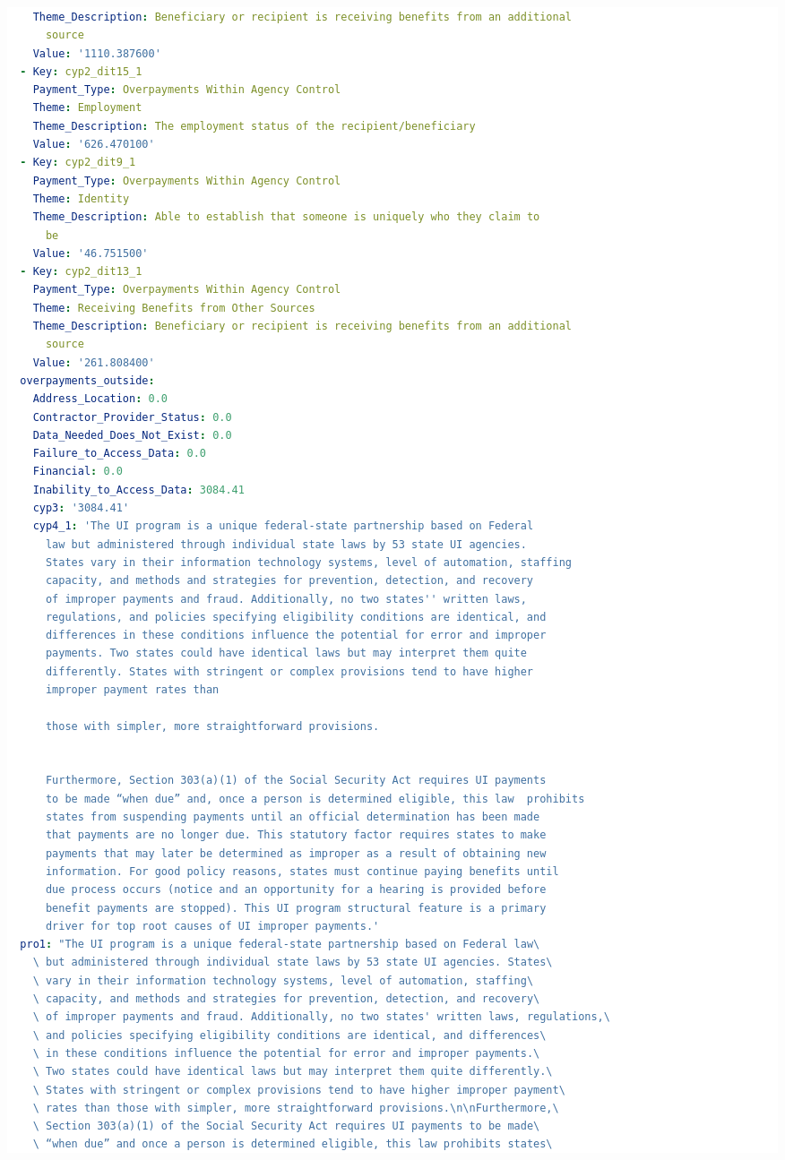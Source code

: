 ```yaml
    Theme_Description: Beneficiary or recipient is receiving benefits from an additional
      source
    Value: '1110.387600'
  - Key: cyp2_dit15_1
    Payment_Type: Overpayments Within Agency Control
    Theme: Employment
    Theme_Description: The employment status of the recipient/beneficiary
    Value: '626.470100'
  - Key: cyp2_dit9_1
    Payment_Type: Overpayments Within Agency Control
    Theme: Identity
    Theme_Description: Able to establish that someone is uniquely who they claim to
      be
    Value: '46.751500'
  - Key: cyp2_dit13_1
    Payment_Type: Overpayments Within Agency Control
    Theme: Receiving Benefits from Other Sources
    Theme_Description: Beneficiary or recipient is receiving benefits from an additional
      source
    Value: '261.808400'
  overpayments_outside:
    Address_Location: 0.0
    Contractor_Provider_Status: 0.0
    Data_Needed_Does_Not_Exist: 0.0
    Failure_to_Access_Data: 0.0
    Financial: 0.0
    Inability_to_Access_Data: 3084.41
    cyp3: '3084.41'
    cyp4_1: 'The UI program is a unique federal-state partnership based on Federal
      law but administered through individual state laws by 53 state UI agencies.
      States vary in their information technology systems, level of automation, staffing
      capacity, and methods and strategies for prevention, detection, and recovery
      of improper payments and fraud. Additionally, no two states'' written laws,
      regulations, and policies specifying eligibility conditions are identical, and
      differences in these conditions influence the potential for error and improper
      payments. Two states could have identical laws but may interpret them quite
      differently. States with stringent or complex provisions tend to have higher
      improper payment rates than

      those with simpler, more straightforward provisions.


      Furthermore, Section 303(a)(1) of the Social Security Act requires UI payments
      to be made “when due” and, once a person is determined eligible, this law  prohibits
      states from suspending payments until an official determination has been made
      that payments are no longer due. This statutory factor requires states to make
      payments that may later be determined as improper as a result of obtaining new
      information. For good policy reasons, states must continue paying benefits until
      due process occurs (notice and an opportunity for a hearing is provided before
      benefit payments are stopped). This UI program structural feature is a primary
      driver for top root causes of UI improper payments.'
  pro1: "The UI program is a unique federal-state partnership based on Federal law\
    \ but administered through individual state laws by 53 state UI agencies. States\
    \ vary in their information technology systems, level of automation, staffing\
    \ capacity, and methods and strategies for prevention, detection, and recovery\
    \ of improper payments and fraud. Additionally, no two states' written laws, regulations,\
    \ and policies specifying eligibility conditions are identical, and differences\
    \ in these conditions influence the potential for error and improper payments.\
    \ Two states could have identical laws but may interpret them quite differently.\
    \ States with stringent or complex provisions tend to have higher improper payment\
    \ rates than those with simpler, more straightforward provisions.\n\nFurthermore,\
    \ Section 303(a)(1) of the Social Security Act requires UI payments to be made\
    \ “when due” and once a person is determined eligible, this law prohibits states\
```